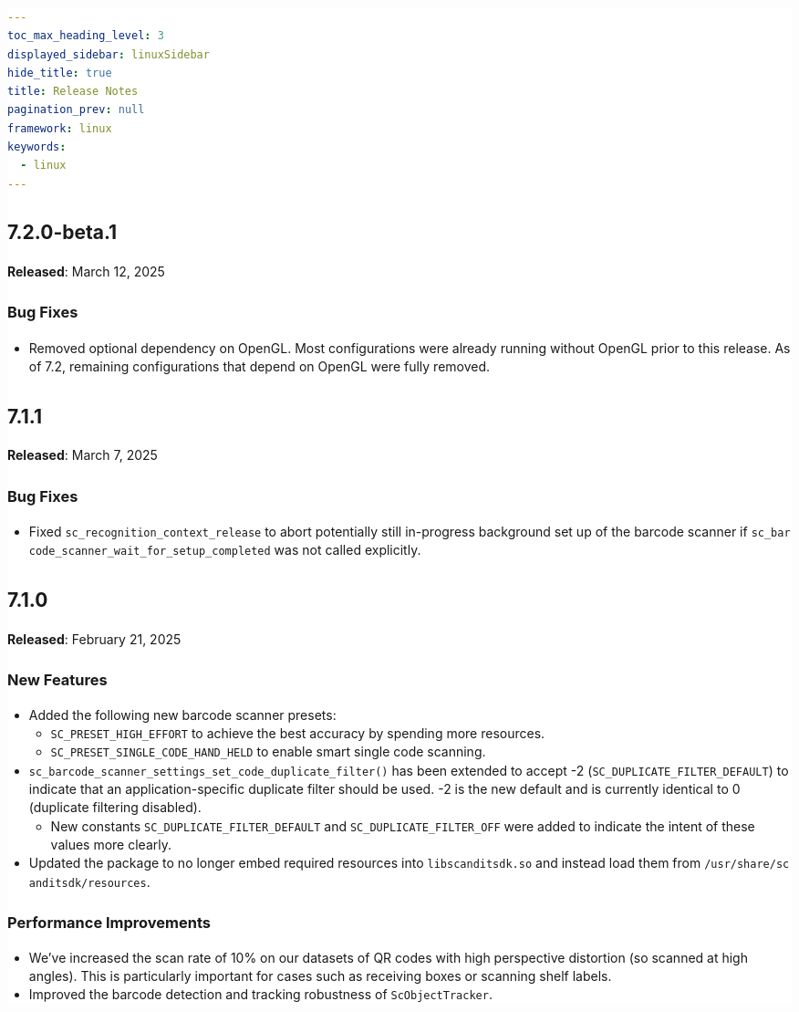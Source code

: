 ```yaml
---
toc_max_heading_level: 3
displayed_sidebar: linuxSidebar
hide_title: true
title: Release Notes
pagination_prev: null
framework: linux
keywords:
  - linux
---
```


## 7.2.0-beta.1

**Released**: March 12, 2025

### Bug Fixes

* Removed optional dependency on OpenGL. Most configurations were already running without OpenGL prior to this release. As of 7.2, remaining configurations that depend on OpenGL were fully removed.

## 7.1.1

**Released**: March 7, 2025

### Bug Fixes

* Fixed `sc_recognition_context_release` to abort potentially still in-progress background set up of the barcode scanner if `sc_barcode_scanner_wait_for_setup_completed` was not called explicitly.

## 7.1.0

**Released**: February 21, 2025

### New Features

* Added the following new barcode scanner presets:
  * `SC_PRESET_HIGH_EFFORT` to achieve the best accuracy by spending more resources.
  * `SC_PRESET_SINGLE_CODE_HAND_HELD` to enable smart single code scanning.
* `sc_barcode_scanner_settings_set_code_duplicate_filter()` has been extended to accept -2 (`SC_DUPLICATE_FILTER_DEFAULT`) to indicate that an application-specific duplicate filter should be used. -2 is the new default and is currently identical to 0 (duplicate filtering disabled).    
  * New constants `SC_DUPLICATE_FILTER_DEFAULT` and `SC_DUPLICATE_FILTER_OFF` were added to indicate the intent of these values more clearly.
* Updated the package to no longer embed required resources into `libscanditsdk.so` and instead load them from `/usr/share/scanditsdk/resources`.

### Performance Improvements

* We’ve increased the scan rate of 10% on our datasets of QR codes with high perspective distortion (so scanned at high angles). This is particularly important for cases such as receiving boxes or scanning shelf labels.
* Improved the barcode detection and tracking robustness of `ScObjectTracker`.
